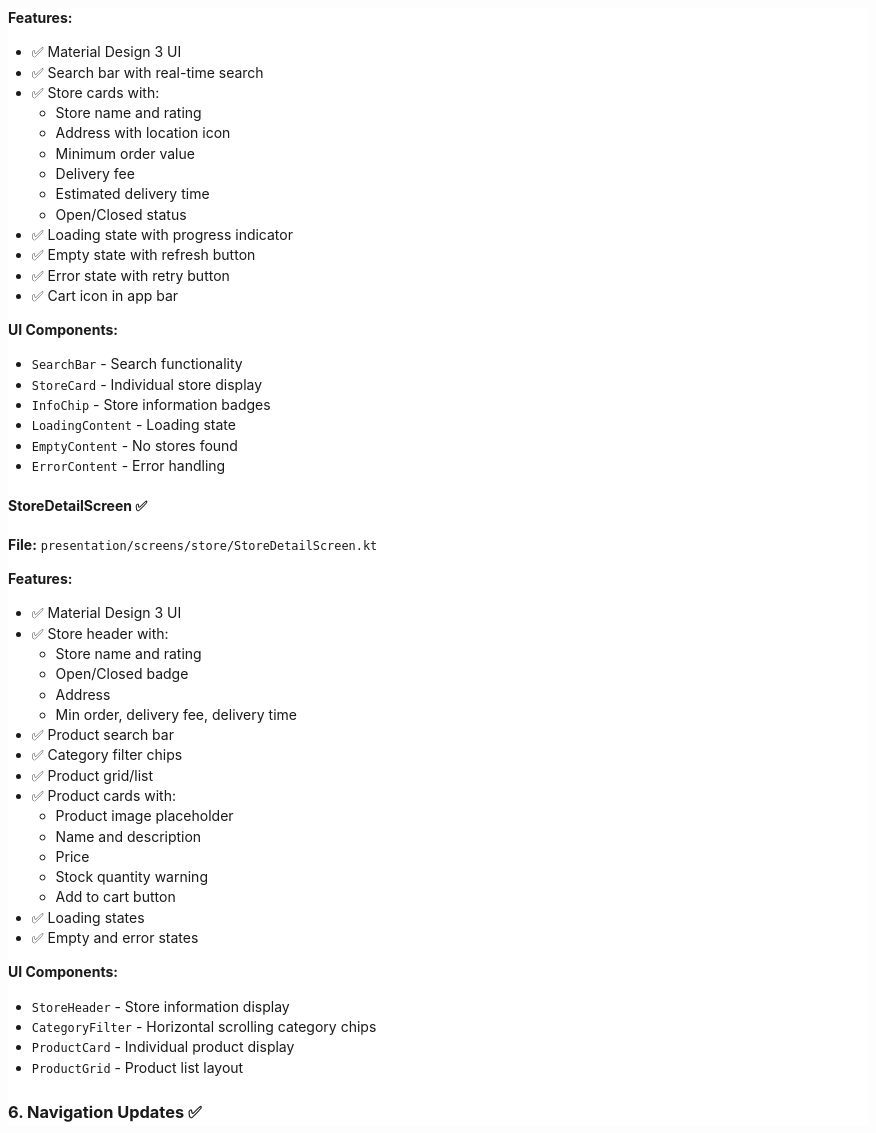**Features:**
- ✅ Material Design 3 UI
- ✅ Search bar with real-time search
- ✅ Store cards with:
  - Store name and rating
  - Address with location icon
  - Minimum order value
  - Delivery fee
  - Estimated delivery time
  - Open/Closed status
- ✅ Loading state with progress indicator
- ✅ Empty state with refresh button
- ✅ Error state with retry button
- ✅ Cart icon in app bar

**UI Components:**
- `SearchBar` - Search functionality
- `StoreCard` - Individual store display
- `InfoChip` - Store information badges
- `LoadingContent` - Loading state
- `EmptyContent` - No stores found
- `ErrorContent` - Error handling

#### StoreDetailScreen ✅
**File:** `presentation/screens/store/StoreDetailScreen.kt`

**Features:**
- ✅ Material Design 3 UI
- ✅ Store header with:
  - Store name and rating
  - Open/Closed badge
  - Address
  - Min order, delivery fee, delivery time
- ✅ Product search bar
- ✅ Category filter chips
- ✅ Product grid/list
- ✅ Product cards with:
  - Product image placeholder
  - Name and description
  - Price
  - Stock quantity warning
  - Add to cart button
- ✅ Loading states
- ✅ Empty and error states

**UI Components:**
- `StoreHeader` - Store information display
- `CategoryFilter` - Horizontal scrolling category chips
- `ProductCard` - Individual product display
- `ProductGrid` - Product list layout

### 6. Navigation Updates ✅
